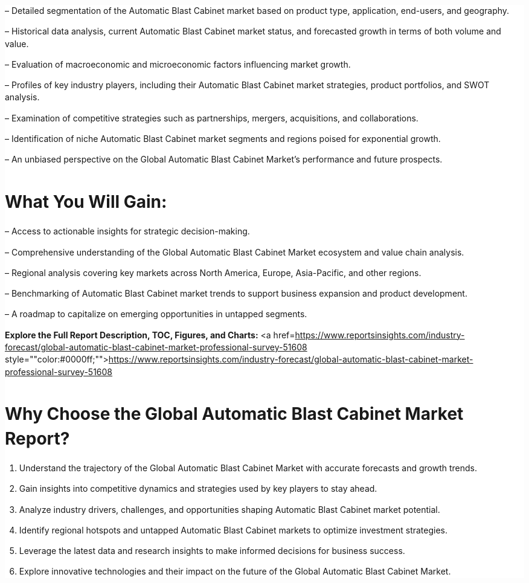 – Detailed segmentation of the Automatic Blast Cabinet market based on product type, application, end-users, and geography.

– Historical data analysis, current Automatic Blast Cabinet market status, and forecasted growth in terms of both volume and value.

– Evaluation of macroeconomic and microeconomic factors influencing market growth.

– Profiles of key industry players, including their Automatic Blast Cabinet market strategies, product portfolios, and SWOT analysis.

– Examination of competitive strategies such as partnerships, mergers, acquisitions, and collaborations.

– Identification of niche Automatic Blast Cabinet market segments and regions poised for exponential growth.

– An unbiased perspective on the Global Automatic Blast Cabinet Market’s performance and future prospects.

# <strong>What You Will Gain:</strong>

– Access to actionable insights for strategic decision-making.

– Comprehensive understanding of the Global Automatic Blast Cabinet Market ecosystem and value chain analysis.

– Regional analysis covering key markets across North America, Europe, Asia-Pacific, and other regions.

– Benchmarking of Automatic Blast Cabinet market trends to support business expansion and product development.

– A roadmap to capitalize on emerging opportunities in untapped segments.

<strong>Explore the Full Report Description, TOC, Figures, and Charts:</strong>
<a href=https://www.reportsinsights.com/industry-forecast/global-automatic-blast-cabinet-market-professional-survey-51608 style=""color:#0000ff;"">https://www.reportsinsights.com/industry-forecast/global-automatic-blast-cabinet-market-professional-survey-51608</a>

# <strong>Why Choose the Global Automatic Blast Cabinet Market Report?</strong>

1. Understand the trajectory of the Global Automatic Blast Cabinet Market with accurate forecasts and growth trends.

2. Gain insights into competitive dynamics and strategies used by key players to stay ahead.

3. Analyze industry drivers, challenges, and opportunities shaping Automatic Blast Cabinet market potential.

4. Identify regional hotspots and untapped Automatic Blast Cabinet markets to optimize investment strategies.

5. Leverage the latest data and research insights to make informed decisions for business success.

6. Explore innovative technologies and their impact on the future of the Global Automatic Blast Cabinet Market.
